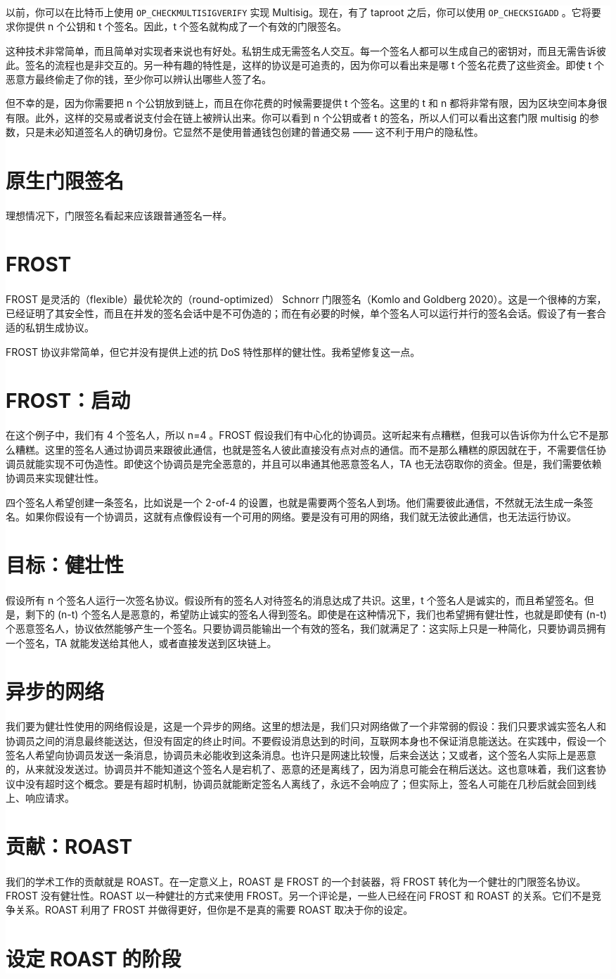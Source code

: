 以前，你可以在比特币上使用  ` OP_CHECKMULTISIGVERIFY ` 实现 Multisig。现在，有了 taproot 之后，你可以使用  ` OP_CHECKSIGADD ` 。它将要求你提供 n 个公钥和 t 个签名。因此，t 个签名就构成了一个有效的门限签名。

这种技术非常简单，而且简单对实现者来说也有好处。私钥生成无需签名人交互。每一个签名人都可以生成自己的密钥对，而且无需告诉彼此。签名的流程也是非交互的。另一种有趣的特性是，这样的协议是可追责的，因为你可以看出来是哪 t 个签名花费了这些资金。即使 t 个恶意方最终偷走了你的钱，至少你可以辨认出哪些人签了名。

但不幸的是，因为你需要把 n 个公钥放到链上，而且在你花费的时候需要提供 t 个签名。这里的 t 和 n 都将非常有限，因为区块空间本身很有限。此外，这样的交易或者说支付会在链上被辨认出来。你可以看到 n 个公钥或者 t 的签名，所以人们可以看出这套门限 multisig 的参数，只是未必知道签名人的确切身份。它显然不是使用普通钱包创建的普通交易 —— 这不利于用户的隐私性。

# 原生门限签名

理想情况下，门限签名看起来应该跟普通签名一样。

# FROST

FROST 是灵活的（flexible）最优轮次的（round-optimized） Schnorr 门限签名（Komlo and Goldberg 2020）。这是一个很棒的方案，已经证明了其安全性，而且在并发的签名会话中是不可伪造的；而在有必要的时候，单个签名人可以运行并行的签名会话。假设了有一套合适的私钥生成协议。

FROST 协议非常简单，但它并没有提供上述的抗 DoS 特性那样的健壮性。我希望修复这一点。

# FROST：启动

在这个例子中，我们有 4 个签名人，所以 n=4 。FROST 假设我们有中心化的协调员。这听起来有点糟糕，但我可以告诉你为什么它不是那么糟糕。这里的签名人通过协调员来跟彼此通信，也就是签名人彼此直接没有点对点的通信。而不是那么糟糕的原因就在于，不需要信任协调员就能实现不可伪造性。即使这个协调员是完全恶意的，并且可以串通其他恶意签名人，TA 也无法窃取你的资金。但是，我们需要依赖协调员来实现健壮性。

四个签名人希望创建一条签名，比如说是一个 2-of-4 的设置，也就是需要两个签名人到场。他们需要彼此通信，不然就无法生成一条签名。如果你假设有一个协调员，这就有点像假设有一个可用的网络。要是没有可用的网络，我们就无法彼此通信，也无法运行协议。

# 目标：健壮性

假设所有 n 个签名人运行一次签名协议。假设所有的签名人对待签名的消息达成了共识。这里，t 个签名人是诚实的，而且希望签名。但是，剩下的 (n-t) 个签名人是恶意的，希望防止诚实的签名人得到签名。即使是在这种情况下，我们也希望拥有健壮性，也就是即使有 (n-t) 个恶意签名人，协议依然能够产生一个签名。只要协调员能输出一个有效的签名，我们就满足了：这实际上只是一种简化，只要协调员拥有一个签名，TA 就能发送给其他人，或者直接发送到区块链上。

# 异步的网络

我们要为健壮性使用的网络假设是，这是一个异步的网络。这里的想法是，我们只对网络做了一个非常弱的假设：我们只要求诚实签名人和协调员之间的消息最终能送达，但没有固定的终止时间。不要假设消息达到的时间，互联网本身也不保证消息能送达。在实践中，假设一个签名人希望向协调员发送一条消息，协调员未必能收到这条消息。也许只是网速比较慢，后来会送达；又或者，这个签名人实际上是恶意的，从来就没发送过。协调员并不能知道这个签名人是宕机了、恶意的还是离线了，因为消息可能会在稍后送达。这也意味着，我们这套协议中没有超时这个概念。要是有超时机制，协调员就能断定签名人离线了，永远不会响应了；但实际上，签名人可能在几秒后就会回到线上、响应请求。

# 贡献：ROAST

我们的学术工作的贡献就是 ROAST。在一定意义上，ROAST 是 FROST 的一个封装器，将 FROST 转化为一个健壮的门限签名协议。FROST 没有健壮性。ROAST 以一种健壮的方式来使用 FROST。另一个评论是，一些人已经在问 FROST 和 ROAST 的关系。它们不是竞争关系。ROAST 利用了 FROST 并做得更好，但你是不是真的需要 ROAST 取决于你的设定。

# 设定 ROAST 的阶段
